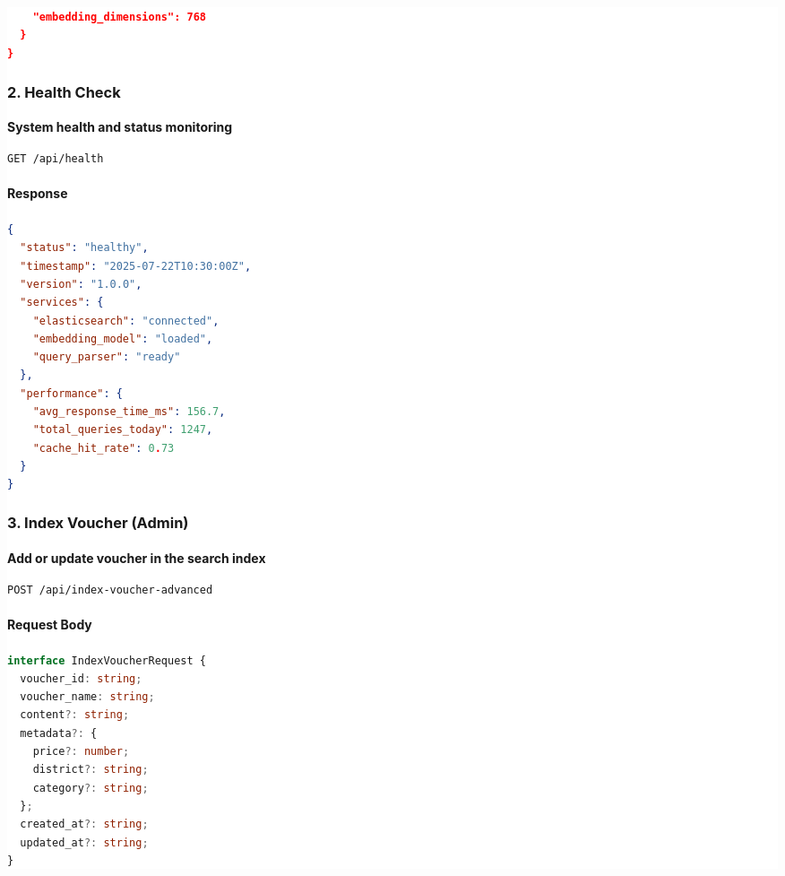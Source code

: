 ```json
    "embedding_dimensions": 768
  }
}
```

### 2. Health Check
**System health and status monitoring**

```http
GET /api/health
```

#### Response
```json
{
  "status": "healthy",
  "timestamp": "2025-07-22T10:30:00Z",
  "version": "1.0.0",
  "services": {
    "elasticsearch": "connected",
    "embedding_model": "loaded",
    "query_parser": "ready"
  },
  "performance": {
    "avg_response_time_ms": 156.7,
    "total_queries_today": 1247,
    "cache_hit_rate": 0.73
  }
}
```

### 3. Index Voucher (Admin)
**Add or update voucher in the search index**

```http
POST /api/index-voucher-advanced
```

#### Request Body
```typescript
interface IndexVoucherRequest {
  voucher_id: string;
  voucher_name: string;
  content?: string;
  metadata?: {
    price?: number;
    district?: string;
    category?: string;
  };
  created_at?: string;
  updated_at?: string;
}
```
